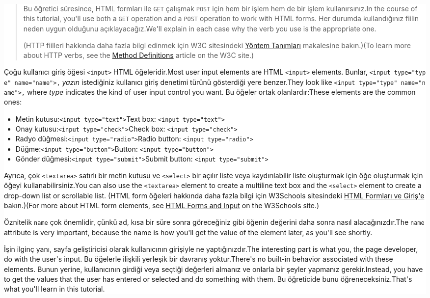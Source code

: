 > 
> <span data-ttu-id="b1eaf-163">Bu öğretici süresince, HTML formları ile `GET` çalışmak `POST` için hem bir işlem hem de bir işlem kullanırsınız.</span><span class="sxs-lookup"><span data-stu-id="b1eaf-163">In the course of this tutorial, you'll use both a `GET` operation and a `POST` operation to work with HTML forms.</span></span> <span data-ttu-id="b1eaf-164">Her durumda kullandığınız fiilin neden uygun olduğunu açıklayacağız.</span><span class="sxs-lookup"><span data-stu-id="b1eaf-164">We'll explain in each case why the verb you use is the appropriate one.</span></span>
> 
> <span data-ttu-id="b1eaf-165">(HTTP fiilleri hakkında daha fazla bilgi edinmek için W3C sitesindeki [Yöntem Tanımları](http://www.w3.org/Protocols/rfc2616/rfc2616-sec9.html) makalesine bakın.)</span><span class="sxs-lookup"><span data-stu-id="b1eaf-165">(To learn more about HTTP verbs, see the [Method Definitions](http://www.w3.org/Protocols/rfc2616/rfc2616-sec9.html) article on the W3C site.)</span></span>

<span data-ttu-id="b1eaf-166">Çoğu kullanıcı giriş öğesi `<input>` HTML öğeleridir.</span><span class="sxs-lookup"><span data-stu-id="b1eaf-166">Most user input elements are HTML `<input>` elements.</span></span> <span data-ttu-id="b1eaf-167">Bunlar, `<input type="type" name="name">,` *yazın* istediğiniz kullanıcı giriş denetimi türünü gösterdiği yere benzer.</span><span class="sxs-lookup"><span data-stu-id="b1eaf-167">They look like `<input type="type" name="name">,` where *type* indicates the kind of user input control you want.</span></span> <span data-ttu-id="b1eaf-168">Bu öğeler ortak olanlardır:</span><span class="sxs-lookup"><span data-stu-id="b1eaf-168">These elements are the common ones:</span></span>

- <span data-ttu-id="b1eaf-169">Metin kutusu:`<input type="text">`</span><span class="sxs-lookup"><span data-stu-id="b1eaf-169">Text box: `<input type="text">`</span></span>
- <span data-ttu-id="b1eaf-170">Onay kutusu:`<input type="check">`</span><span class="sxs-lookup"><span data-stu-id="b1eaf-170">Check box: `<input type="check">`</span></span>
- <span data-ttu-id="b1eaf-171">Radyo düğmesi:`<input type="radio">`</span><span class="sxs-lookup"><span data-stu-id="b1eaf-171">Radio button: `<input type="radio">`</span></span>
- <span data-ttu-id="b1eaf-172">Düğme:`<input type="button">`</span><span class="sxs-lookup"><span data-stu-id="b1eaf-172">Button: `<input type="button">`</span></span>
- <span data-ttu-id="b1eaf-173">Gönder düğmesi:`<input type="submit">`</span><span class="sxs-lookup"><span data-stu-id="b1eaf-173">Submit button: `<input type="submit">`</span></span>

<span data-ttu-id="b1eaf-174">Ayrıca, çok `<textarea>` satırlı bir metin kutusu ve `<select>` bir açılır liste veya kaydırılabilir liste oluşturmak için öğe oluşturmak için öğeyi kullanabilirsiniz.</span><span class="sxs-lookup"><span data-stu-id="b1eaf-174">You can also use the `<textarea>` element to create a multiline text box and the `<select>` element to create a drop-down list or scrollable list.</span></span> <span data-ttu-id="b1eaf-175">(HTML form öğeleri hakkında daha fazla bilgi için W3Schools sitesindeki [HTML Formları ve Giriş'e](http://www.w3schools.com/html/html_forms.asp) bakın.)</span><span class="sxs-lookup"><span data-stu-id="b1eaf-175">(For more about HTML form elements, see [HTML Forms and Input](http://www.w3schools.com/html/html_forms.asp) on the W3Schools site.)</span></span>

<span data-ttu-id="b1eaf-176">Öznitelik `name` çok önemlidir, çünkü ad, kısa bir süre sonra göreceğiniz gibi öğenin değerini daha sonra nasıl alacağınızdır.</span><span class="sxs-lookup"><span data-stu-id="b1eaf-176">The `name` attribute is very important, because the name is how you'll get the value of the element later, as you'll see shortly.</span></span>

<span data-ttu-id="b1eaf-177">İşin ilginç yanı, sayfa geliştiricisi olarak kullanıcının girişiyle ne yaptığınızdır.</span><span class="sxs-lookup"><span data-stu-id="b1eaf-177">The interesting part is what you, the page developer, do with the user's input.</span></span> <span data-ttu-id="b1eaf-178">Bu öğelerle ilişkili yerleşik bir davranış yoktur.</span><span class="sxs-lookup"><span data-stu-id="b1eaf-178">There's no built-in behavior associated with these elements.</span></span> <span data-ttu-id="b1eaf-179">Bunun yerine, kullanıcının girdiği veya seçtiği değerleri almanız ve onlarla bir şeyler yapmanız gerekir.</span><span class="sxs-lookup"><span data-stu-id="b1eaf-179">Instead, you have to get the values that the user has entered or selected and do something with them.</span></span> <span data-ttu-id="b1eaf-180">Bu öğreticide bunu öğreneceksiniz.</span><span class="sxs-lookup"><span data-stu-id="b1eaf-180">That's what you'll learn in this tutorial.</span></span>
